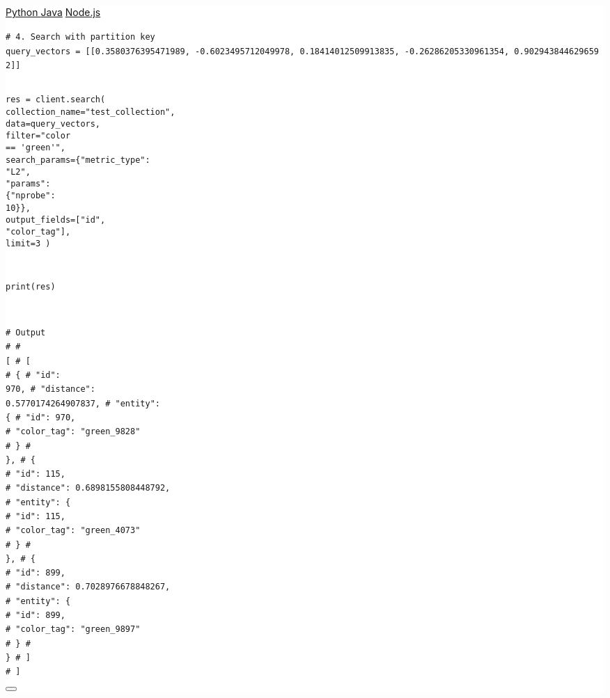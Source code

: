 </div>
<div class="multipleCode">
   <a href="#python">Python </a> <a href="#java">Java</a> <a href="#javascript">Node.js</a></div>
<pre><code translate="no" class="language-python"><span class="hljs-comment"># 4. Search with partition key</span>
query_vectors = [[<span class="hljs-number">0.3580376395471989</span>, -<span class="hljs-number">0.6023495712049978</span>, <span class="hljs-number">0.18414012509913835</span>, -<span class="hljs-number">0.26286205330961354</span>, <span class="hljs-number">0.9029438446296592</span>]]

res = client.search(
collection_name=<span class="hljs-string">&quot;test_collection&quot;</span>,
data=query_vectors,
<span class="hljs-built_in">filter</span>=<span class="hljs-string">&quot;color == &#x27;green&#x27;&quot;</span>,
search_params={<span class="hljs-string">&quot;metric_type&quot;</span>: <span class="hljs-string">&quot;L2&quot;</span>, <span class="hljs-string">&quot;params&quot;</span>: {<span class="hljs-string">&quot;nprobe&quot;</span>: <span class="hljs-number">10</span>}},
output_fields=[<span class="hljs-string">&quot;id&quot;</span>, <span class="hljs-string">&quot;color_tag&quot;</span>],
limit=<span class="hljs-number">3</span>
)

<span class="hljs-built_in">print</span>(res)

<span class="hljs-comment"># Output</span>
<span class="hljs-comment">#</span>
<span class="hljs-comment"># [</span>
<span class="hljs-comment"># [</span>
<span class="hljs-comment"># {</span>
<span class="hljs-comment"># &quot;id&quot;: 970,</span>
<span class="hljs-comment"># &quot;distance&quot;: 0.5770174264907837,</span>
<span class="hljs-comment"># &quot;entity&quot;: {</span>
<span class="hljs-comment"># &quot;id&quot;: 970,</span>
<span class="hljs-comment"># &quot;color_tag&quot;: &quot;green_9828&quot;</span>
<span class="hljs-comment"># }</span>
<span class="hljs-comment"># },</span>
<span class="hljs-comment"># {</span>
<span class="hljs-comment"># &quot;id&quot;: 115,</span>
<span class="hljs-comment"># &quot;distance&quot;: 0.6898155808448792,</span>
<span class="hljs-comment"># &quot;entity&quot;: {</span>
<span class="hljs-comment"># &quot;id&quot;: 115,</span>
<span class="hljs-comment"># &quot;color_tag&quot;: &quot;green_4073&quot;</span>
<span class="hljs-comment"># }</span>
<span class="hljs-comment"># },</span>
<span class="hljs-comment"># {</span>
<span class="hljs-comment"># &quot;id&quot;: 899,</span>
<span class="hljs-comment"># &quot;distance&quot;: 0.7028976678848267,</span>
<span class="hljs-comment"># &quot;entity&quot;: {</span>
<span class="hljs-comment"># &quot;id&quot;: 899,</span>
<span class="hljs-comment"># &quot;color_tag&quot;: &quot;green_9897&quot;</span>
<span class="hljs-comment"># }</span>
<span class="hljs-comment"># }</span>
<span class="hljs-comment"># ]</span>
<span class="hljs-comment"># ]</span>
<button class="copy-code-btn"></button></code></pre>
